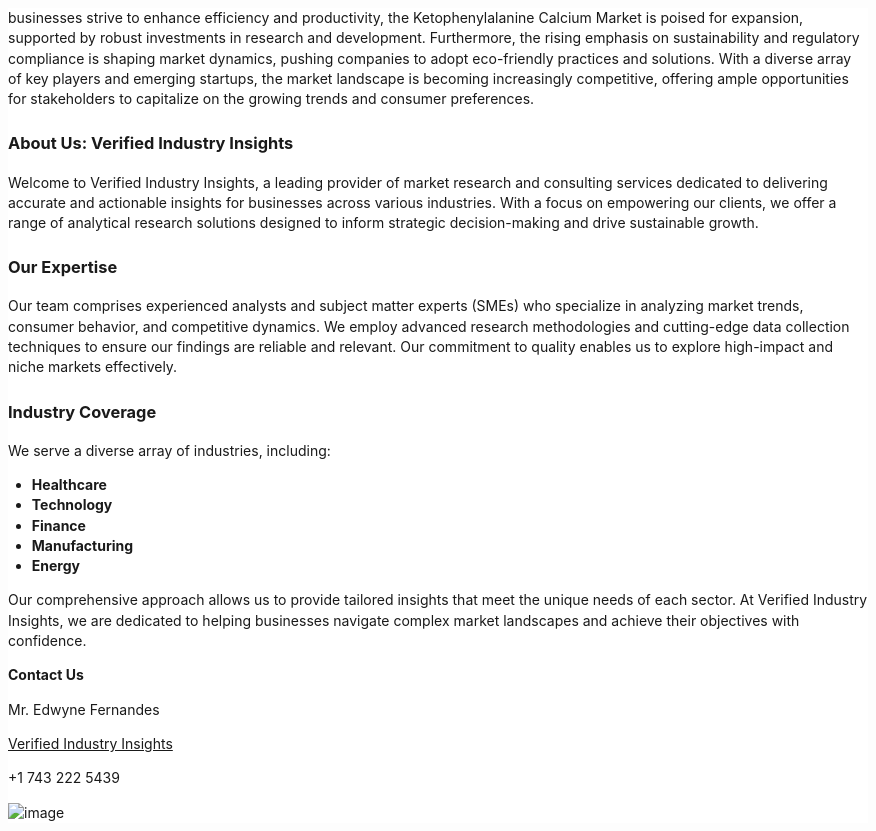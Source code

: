 businesses strive to enhance efficiency and productivity, the Ketophenylalanine Calcium Market is poised for expansion, supported by robust investments in research and development. Furthermore, the rising emphasis on sustainability and regulatory compliance is shaping market dynamics, pushing companies to adopt eco-friendly practices and solutions. With a diverse array of key players and emerging startups, the market landscape is becoming increasingly competitive, offering ample opportunities for stakeholders to capitalize on the growing trends and consumer preferences.</p><h3>About Us: Verified Industry Insights</h3><p>Welcome to Verified Industry Insights, a leading provider of market research and consulting services dedicated to delivering accurate and actionable insights for businesses across various industries. With a focus on empowering our clients, we offer a range of analytical research solutions designed to inform strategic decision-making and drive sustainable growth.</p><h3>Our Expertise</h3><p>Our team comprises experienced analysts and subject matter experts (SMEs) who specialize in analyzing market trends, consumer behavior, and competitive dynamics. We employ advanced research methodologies and cutting-edge data collection techniques to ensure our findings are reliable and relevant. Our commitment to quality enables us to explore high-impact and niche markets effectively.</p><h3>Industry Coverage</h3><p>We serve a diverse array of industries, including:</p><ul><li><strong>Healthcare</strong></li><li><strong>Technology</strong></li><li><strong>Finance</strong></li><li><strong>Manufacturing</strong></li><li><strong>Energy</strong></li></ul><p>Our comprehensive approach allows us to provide tailored insights that meet the unique needs of each sector. At Verified Industry Insights, we are dedicated to helping businesses navigate complex market landscapes and achieve their objectives with confidence.</p><p><strong>Contact Us</strong></p><p>Mr. Edwyne Fernandes</p><p><a href="https://www.verifiedindustryinsights.com/">Verified Industry Insights</a></p><p>+1 743 222 5439</p>
![image](https://github.com/user-attachments/assets/38101565-d8b3-401e-9e84-b997dd6acc9b)

